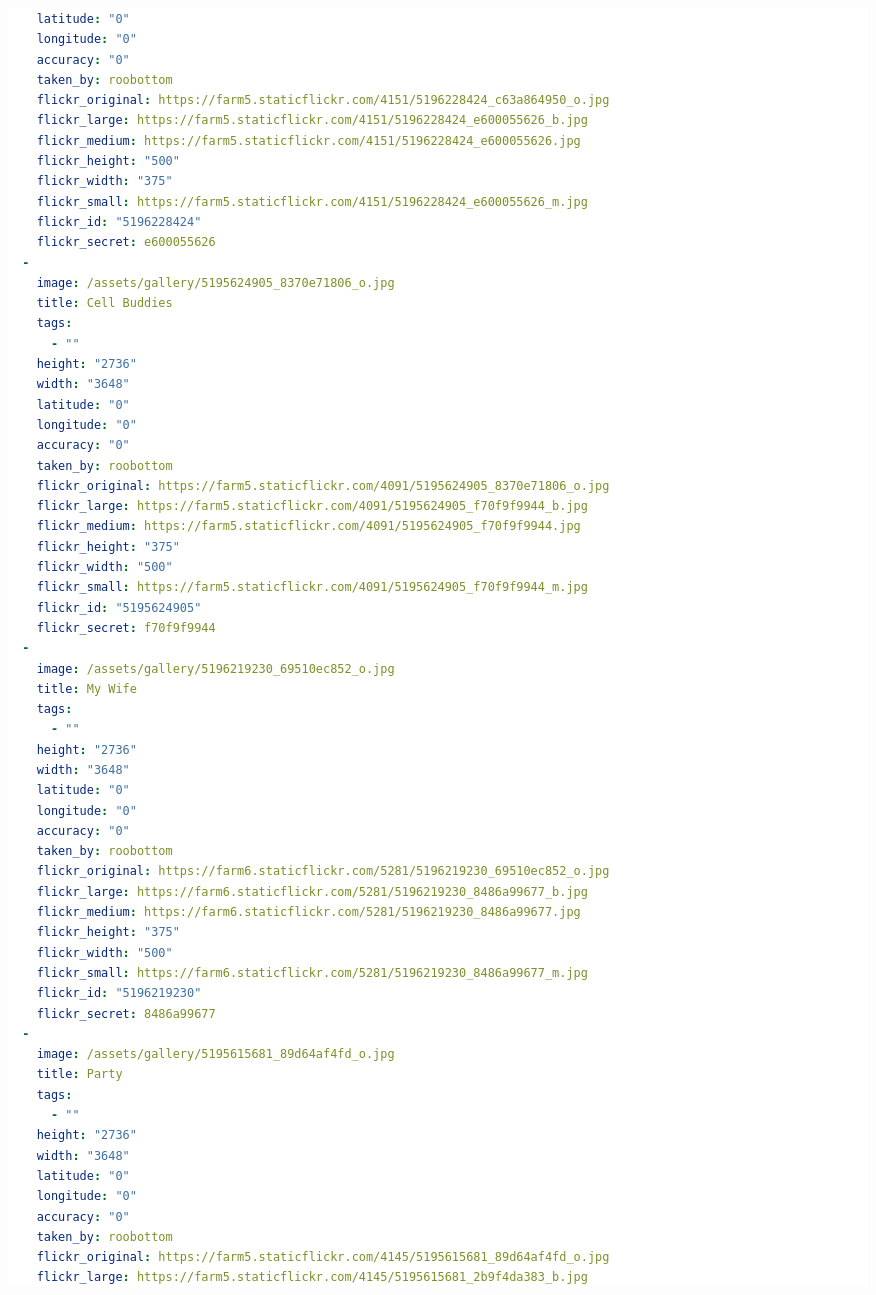 ```yaml
    latitude: "0"
    longitude: "0"
    accuracy: "0"
    taken_by: roobottom
    flickr_original: https://farm5.staticflickr.com/4151/5196228424_c63a864950_o.jpg
    flickr_large: https://farm5.staticflickr.com/4151/5196228424_e600055626_b.jpg
    flickr_medium: https://farm5.staticflickr.com/4151/5196228424_e600055626.jpg
    flickr_height: "500"
    flickr_width: "375"
    flickr_small: https://farm5.staticflickr.com/4151/5196228424_e600055626_m.jpg
    flickr_id: "5196228424"
    flickr_secret: e600055626
  - 
    image: /assets/gallery/5195624905_8370e71806_o.jpg
    title: Cell Buddies
    tags:
      - ""
    height: "2736"
    width: "3648"
    latitude: "0"
    longitude: "0"
    accuracy: "0"
    taken_by: roobottom
    flickr_original: https://farm5.staticflickr.com/4091/5195624905_8370e71806_o.jpg
    flickr_large: https://farm5.staticflickr.com/4091/5195624905_f70f9f9944_b.jpg
    flickr_medium: https://farm5.staticflickr.com/4091/5195624905_f70f9f9944.jpg
    flickr_height: "375"
    flickr_width: "500"
    flickr_small: https://farm5.staticflickr.com/4091/5195624905_f70f9f9944_m.jpg
    flickr_id: "5195624905"
    flickr_secret: f70f9f9944
  - 
    image: /assets/gallery/5196219230_69510ec852_o.jpg
    title: My Wife
    tags:
      - ""
    height: "2736"
    width: "3648"
    latitude: "0"
    longitude: "0"
    accuracy: "0"
    taken_by: roobottom
    flickr_original: https://farm6.staticflickr.com/5281/5196219230_69510ec852_o.jpg
    flickr_large: https://farm6.staticflickr.com/5281/5196219230_8486a99677_b.jpg
    flickr_medium: https://farm6.staticflickr.com/5281/5196219230_8486a99677.jpg
    flickr_height: "375"
    flickr_width: "500"
    flickr_small: https://farm6.staticflickr.com/5281/5196219230_8486a99677_m.jpg
    flickr_id: "5196219230"
    flickr_secret: 8486a99677
  - 
    image: /assets/gallery/5195615681_89d64af4fd_o.jpg
    title: Party
    tags:
      - ""
    height: "2736"
    width: "3648"
    latitude: "0"
    longitude: "0"
    accuracy: "0"
    taken_by: roobottom
    flickr_original: https://farm5.staticflickr.com/4145/5195615681_89d64af4fd_o.jpg
    flickr_large: https://farm5.staticflickr.com/4145/5195615681_2b9f4da383_b.jpg
```